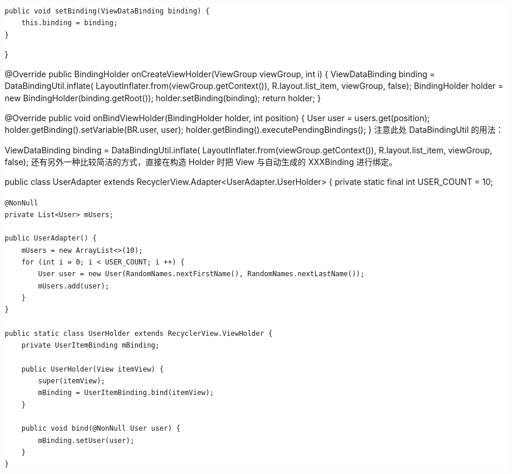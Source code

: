     public void setBinding(ViewDataBinding binding) {
        this.binding = binding;
    }
}

@Override
public BindingHolder onCreateViewHolder(ViewGroup viewGroup, int i) {
    ViewDataBinding binding = DataBindingUtil.inflate(
            LayoutInflater.from(viewGroup.getContext()),
            R.layout.list_item,
            viewGroup,
            false);
    BindingHolder holder = new BindingHolder(binding.getRoot());
    holder.setBinding(binding);
    return holder;
}

@Override
public void onBindViewHolder(BindingHolder holder, int position) {
    User user = users.get(position);
    holder.getBinding().setVariable(BR.user, user);
    holder.getBinding().executePendingBindings();
}
注意此处 DataBindingUtil 的用法：

ViewDataBinding binding = DataBindingUtil.inflate(
    LayoutInflater.from(viewGroup.getContext()),
    R.layout.list_item,
    viewGroup,
    false);
还有另外一种比较简洁的方式，直接在构造 Holder 时把 View 与自动生成的 XXXBinding 进行绑定。

public class UserAdapter extends RecyclerView.Adapter<UserAdapter.UserHolder> {
    private static final int USER_COUNT = 10;

    @NonNull
    private List<User> mUsers;

    public UserAdapter() {
        mUsers = new ArrayList<>(10);
        for (int i = 0; i < USER_COUNT; i ++) {
            User user = new User(RandomNames.nextFirstName(), RandomNames.nextLastName());
            mUsers.add(user);
        }
    }

    public static class UserHolder extends RecyclerView.ViewHolder {
        private UserItemBinding mBinding;

        public UserHolder(View itemView) {
            super(itemView);
            mBinding = UserItemBinding.bind(itemView);
        }

        public void bind(@NonNull User user) {
            mBinding.setUser(user);
        }
    }

